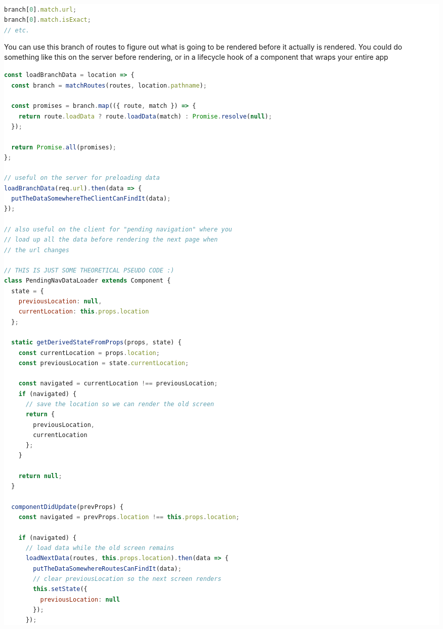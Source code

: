 ```js
branch[0].match.url;
branch[0].match.isExact;
// etc.
```

You can use this branch of routes to figure out what is going to be rendered before it actually is rendered. You could do something like this on the server before rendering, or in a lifecycle hook of a component that wraps your entire app

```js
const loadBranchData = location => {
  const branch = matchRoutes(routes, location.pathname);

  const promises = branch.map(({ route, match }) => {
    return route.loadData ? route.loadData(match) : Promise.resolve(null);
  });

  return Promise.all(promises);
};

// useful on the server for preloading data
loadBranchData(req.url).then(data => {
  putTheDataSomewhereTheClientCanFindIt(data);
});

// also useful on the client for "pending navigation" where you
// load up all the data before rendering the next page when
// the url changes

// THIS IS JUST SOME THEORETICAL PSEUDO CODE :)
class PendingNavDataLoader extends Component {
  state = {
    previousLocation: null,
    currentLocation: this.props.location
  };

  static getDerivedStateFromProps(props, state) {
    const currentLocation = props.location;
    const previousLocation = state.currentLocation;

    const navigated = currentLocation !== previousLocation;
    if (navigated) {
      // save the location so we can render the old screen
      return {
        previousLocation,
        currentLocation
      };
    }

    return null;
  }

  componentDidUpdate(prevProps) {
    const navigated = prevProps.location !== this.props.location;

    if (navigated) {
      // load data while the old screen remains
      loadNextData(routes, this.props.location).then(data => {
        putTheDataSomewhereRoutesCanFindIt(data);
        // clear previousLocation so the next screen renders
        this.setState({
          previousLocation: null
        });
      });
```